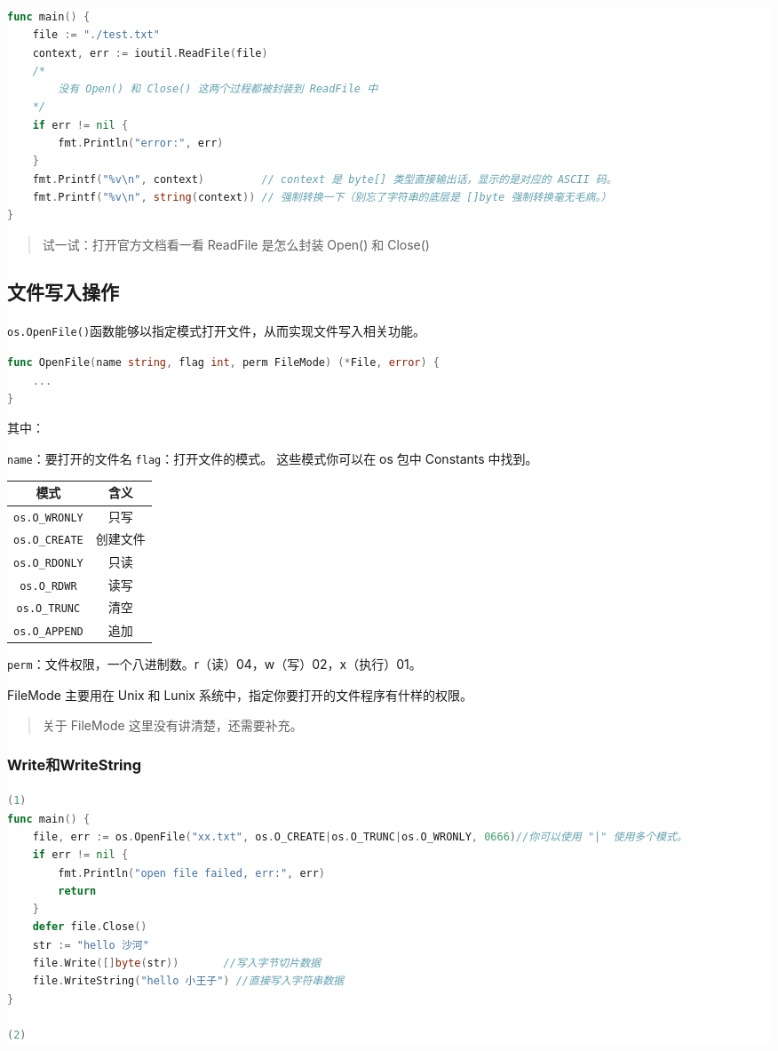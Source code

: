 ```go
func main() {
	file := "./test.txt"
	context, err := ioutil.ReadFile(file)
	/*
		没有 Open() 和 Close() 这两个过程都被封装到 ReadFile 中
	*/
	if err != nil {
		fmt.Println("error:", err)
	}
	fmt.Printf("%v\n", context)         // context 是 byte[] 类型直接输出话，显示的是对应的 ASCII 码。
	fmt.Printf("%v\n", string(context)) // 强制转换一下（别忘了字符串的底层是 []byte 强制转换毫无毛病。）
}
```

> 试一试：打开官方文档看一看 ReadFile 是怎么封装 Open() 和 Close()

## 文件写入操作

`os.OpenFile()`函数能够以指定模式打开文件，从而实现文件写入相关功能。

```go
func OpenFile(name string, flag int, perm FileMode) (*File, error) {
	...
}
```

其中：

`name`：要打开的文件名 `flag`：打开文件的模式。 这些模式你可以在 os 包中 Constants 中找到。

|     模式      |   含义   |
| :-----------: | :------: |
| `os.O_WRONLY` |   只写   |
| `os.O_CREATE` | 创建文件 |
| `os.O_RDONLY` |   只读   |
|  `os.O_RDWR`  |   读写   |
| `os.O_TRUNC`  |   清空   |
| `os.O_APPEND` |   追加   |

`perm`：文件权限，一个八进制数。r（读）04，w（写）02，x（执行）01。

FileMode 主要用在 Unix 和 Lunix 系统中，指定你要打开的文件程序有什样的权限。

> 关于 FileMode 这里没有讲清楚，还需要补充。



### Write和WriteString

```go
(1)
func main() {
	file, err := os.OpenFile("xx.txt", os.O_CREATE|os.O_TRUNC|os.O_WRONLY, 0666)//你可以使用 "|" 使用多个模式。
	if err != nil {
		fmt.Println("open file failed, err:", err)
		return
	}
	defer file.Close()
	str := "hello 沙河"
	file.Write([]byte(str))       //写入字节切片数据
	file.WriteString("hello 小王子") //直接写入字符串数据
} 

(2)
```